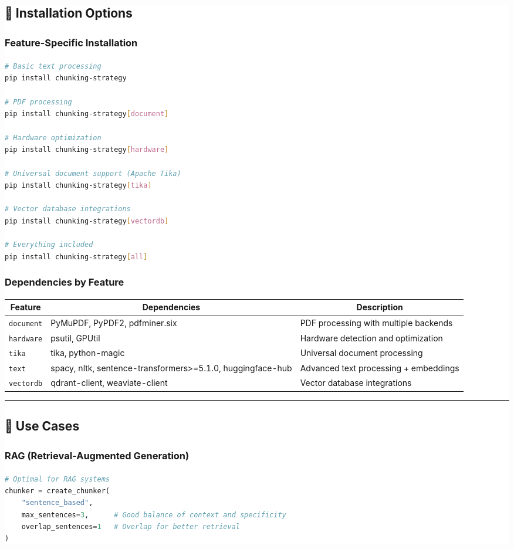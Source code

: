 ## 🔧 **Installation Options**

### Feature-Specific Installation

```bash
# Basic text processing
pip install chunking-strategy

# PDF processing
pip install chunking-strategy[document]

# Hardware optimization
pip install chunking-strategy[hardware]

# Universal document support (Apache Tika)
pip install chunking-strategy[tika]

# Vector database integrations
pip install chunking-strategy[vectordb]

# Everything included
pip install chunking-strategy[all]
```

### Dependencies by Feature

| Feature | Dependencies | Description |
|---------|-------------|-------------|
| `document` | PyMuPDF, PyPDF2, pdfminer.six | PDF processing with multiple backends |
| `hardware` | psutil, GPUtil | Hardware detection and optimization |
| `tika` | tika, python-magic | Universal document processing |
| `text` | spacy, nltk, sentence-transformers>=5.1.0, huggingface-hub | Advanced text processing + embeddings |
| `vectordb` | qdrant-client, weaviate-client | Vector database integrations |

---

## 🎯 **Use Cases**

### RAG (Retrieval-Augmented Generation)

```python
# Optimal for RAG systems
chunker = create_chunker(
    "sentence_based",
    max_sentences=3,      # Good balance of context and specificity
    overlap_sentences=1   # Overlap for better retrieval
)
```
